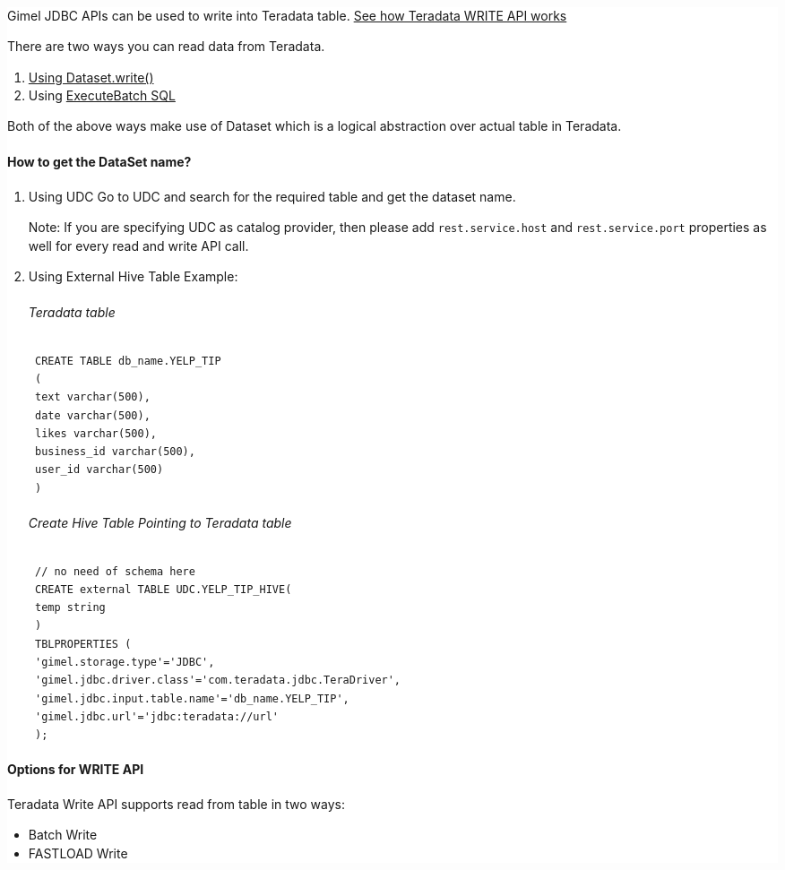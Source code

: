 Gimel JDBC APIs can be used to write into Teradata table. [See how Teradata WRITE API works](teradata-docs/teradata-write-explained.md)

There are two ways you can read data from Teradata.
1. [Using Dataset.write()](#teradata-write-with-gimelproxyuser)
2. Using [ExecuteBatch SQL](#jdbc-querypushdown)

Both of the above ways make use of Dataset which is a logical abstraction over actual table in Teradata.

#### How to get the DataSet name?
1. Using UDC
   Go to UDC and search for the required table and get the dataset name.
   
   Note: If you are specifying UDC as catalog provider, then please add ```rest.service.host``` and ```rest.service.port``` properties as well for every read and write API call.


2. Using External Hive Table
   Example:

    ###### Teradata table
       
        CREATE TABLE db_name.YELP_TIP 
        (
        text varchar(500),
        date varchar(500),
        likes varchar(500),
        business_id varchar(500),
        user_id varchar(500)
        )
     

    ###### Create Hive Table Pointing to Teradata table

       
        // no need of schema here
        CREATE external TABLE UDC.YELP_TIP_HIVE(
        temp string  
        )
        TBLPROPERTIES (
        'gimel.storage.type'='JDBC',
        'gimel.jdbc.driver.class'='com.teradata.jdbc.TeraDriver',
        'gimel.jdbc.input.table.name'='db_name.YELP_TIP',
        'gimel.jdbc.url'='jdbc:teradata://url'
        );
      
    


 

#### Options for WRITE API
Teradata Write API supports read from table in two ways:
* Batch Write
* FASTLOAD Write


